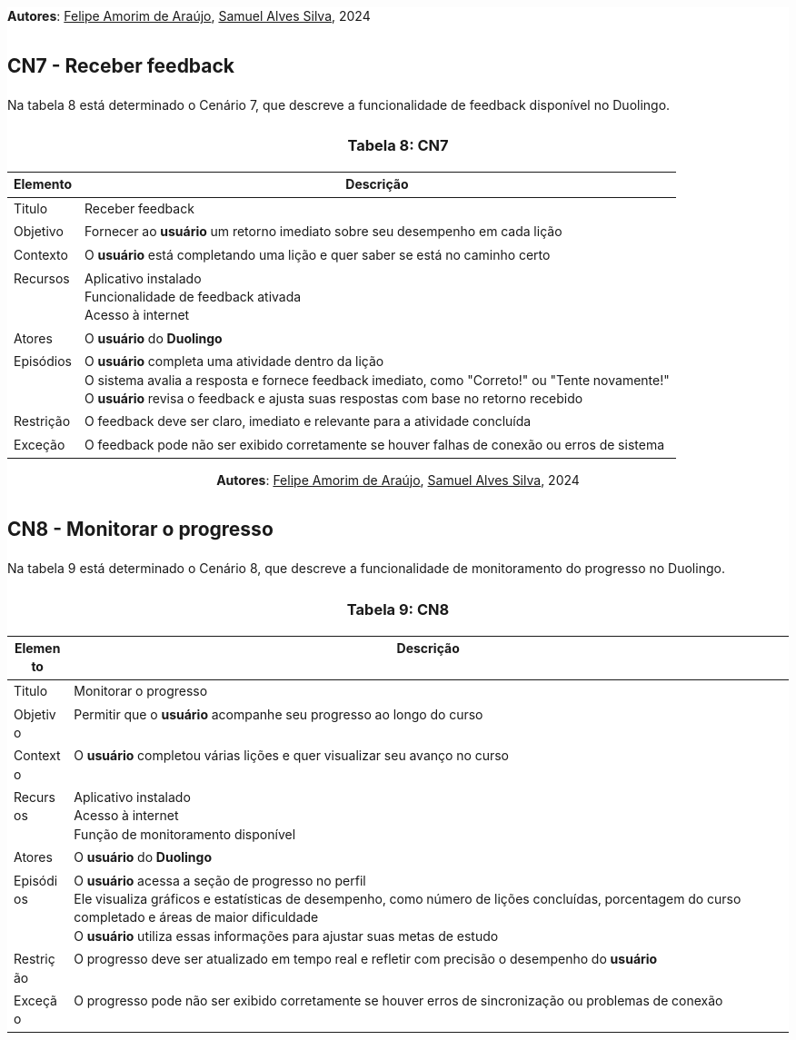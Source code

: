 **Autores**: [Felipe Amorim de Araújo](https://github.com/lipeaaraujo), [Samuel Alves Silva](https://github.com/samuelalvess), 2024

</center>

## CN7 - Receber feedback

Na tabela 8 está determinado o Cenário 7, que descreve a funcionalidade de feedback disponível no Duolingo.

<center>

### Tabela 8: CN7

| Elemento | Descrição     |
|----------|---------------------|
| Titulo  | Receber feedback |
| Objetivo  | Fornecer ao **usuário** um retorno imediato sobre seu desempenho em cada lição |
| Contexto  | O **usuário** está completando uma lição e quer saber se está no caminho certo |
| Recursos  | Aplicativo instalado<br>Funcionalidade de feedback ativada<br>Acesso à internet |
| Atores  | O **usuário** do **Duolingo** |
| Episódios | O **usuário** completa uma atividade dentro da lição<br>O sistema avalia a resposta e fornece feedback imediato, como "Correto!" ou "Tente novamente!"<br>O **usuário** revisa o feedback e ajusta suas respostas com base no retorno recebido |
| Restrição  | O feedback deve ser claro, imediato e relevante para a atividade concluída |
| Exceção  | O feedback pode não ser exibido corretamente se houver falhas de conexão ou erros de sistema |

**Autores**: [Felipe Amorim de Araújo](https://github.com/lipeaaraujo), [Samuel Alves Silva](https://github.com/samuelalvess), 2024

</center>

## CN8 - Monitorar o progresso

Na tabela 9 está determinado o Cenário 8, que descreve a funcionalidade de monitoramento do progresso no Duolingo.

<center>

### Tabela 9: CN8

| Elemento | Descrição     |
|----------|---------------------|
| Titulo  | Monitorar o progresso |
| Objetivo  | Permitir que o **usuário** acompanhe seu progresso ao longo do curso |
| Contexto  | O **usuário** completou várias lições e quer visualizar seu avanço no curso |
| Recursos  | Aplicativo instalado<br>Acesso à internet<br>Função de monitoramento disponível |
| Atores  |  O **usuário** do **Duolingo** |
| Episódios | O **usuário** acessa a seção de progresso no perfil<br>Ele visualiza gráficos e estatísticas de desempenho, como número de lições concluídas, porcentagem do curso completado e áreas de maior dificuldade<br>O **usuário** utiliza essas informações para ajustar suas metas de estudo |
| Restrição  | O progresso deve ser atualizado em tempo real e refletir com precisão o desempenho do **usuário** |
| Exceção  | O progresso pode não ser exibido corretamente se houver erros de sincronização ou problemas de conexão |
